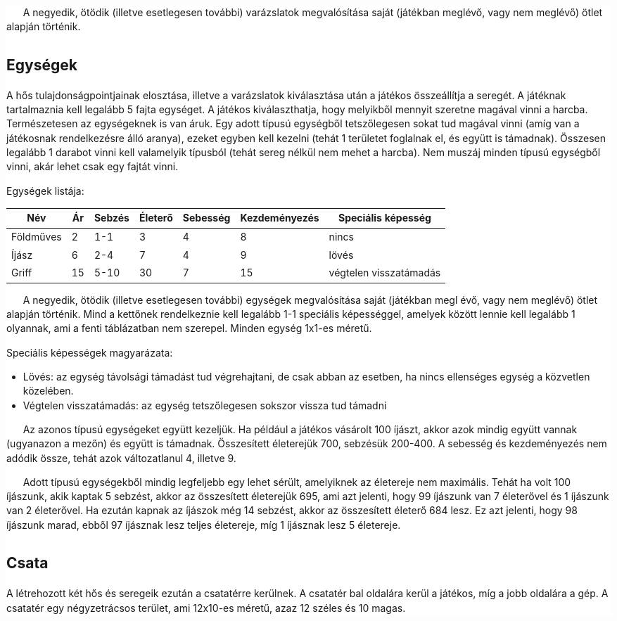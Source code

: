 &nbsp;&nbsp;&nbsp;&nbsp;&nbsp;&nbsp;A negyedik, ötödik (illetve esetlegesen további) varázslatok megvalósítása saját (játékban
meglévő, vagy nem meglévő) ötlet alapján történik.

## Egységek
A hős tulajdonságpointjainak elosztása, illetve a varázslatok kiválasztása után a játékos összeállítja a seregét. A játéknak tartalmaznia kell legalább 5 fajta egységet. A játékos kiválaszthatja,
hogy melyikből mennyit szeretne magával vinni a harcba. Természetesen az egységeknek is van
áruk. Egy adott típusú egységből tetszőlegesen sokat tud magával vinni (amíg van a játékosnak
rendelkezésre álló aranya), ezeket egyben kell kezelni (tehát 1 területet foglalnak el, és együtt
is támadnak). Összesen legalább 1 darabot vinni kell valamelyik típusból (tehát sereg nélkül
nem mehet a harcba). Nem muszáj minden típusú egységből vinni, akár lehet csak egy fajtát
vinni.

Egységek listája:

| Név       | Ár  | Sebzés | Életerő | Sebesség | Kezdeményezés | Speciális képesség     |
|-----------|-----|--------|---------|----------|---------------|------------------------|
| Földműves | 2   | 1-1    | 3       | 4        | 8             | nincs                  |
| Íjász     | 6   | 2-4    | 7       | 4        | 9             | lövés                  |
| Griff     | 15  | 5-10   | 30      | 7        | 15            | végtelen visszatámadás |

&nbsp;&nbsp;&nbsp;&nbsp;&nbsp;&nbsp;A negyedik, ötödik (illetve esetlegesen további) egységek megvalósítása saját (játékban megl
évő, vagy nem meglévő) ötlet alapján történik. Mind a kettőnek rendelkeznie kell legalább 1-1
speciális képességgel, amelyek között lennie kell legalább 1 olyannak, ami a fenti táblázatban
nem szerepel. Minden egység 1x1-es méretű.

Speciális képességek magyarázata:
- Lövés: az egység távolsági támadást tud végrehajtani, de csak abban az esetben, ha nincs
ellenséges egység a közvetlen közelében.
- Végtelen visszatámadás: az egység tetszőlegesen sokszor vissza tud támadni

&nbsp;&nbsp;&nbsp;&nbsp;&nbsp;&nbsp;Az azonos típusú egységeket együtt kezeljük. Ha például a játékos vásárolt 100 íjászt, akkor
azok mindig együtt vannak (ugyanazon a mezőn) és együtt is támadnak. Összesített életerejük
700, sebzésük 200-400. A sebesség és kezdeményezés nem adódik össze, tehát azok változatlanul
4, illetve 9.

&nbsp;&nbsp;&nbsp;&nbsp;&nbsp;&nbsp;Adott típusú egységekből mindig legfeljebb egy lehet sérült, amelyiknek az életereje nem maximális. Tehát ha volt 100 íjászunk, akik kaptak 5 sebzést, akkor az összesített életerejük 695, ami azt jelenti, hogy 99 íjászunk van 7 életerővel és 1 íjászunk van 2 életerővel. Ha ezután
kapnak az íjászok még 14 sebzést, akkor az összesített életerő 684 lesz. Ez azt jelenti, hogy 98
íjászunk marad, ebből 97 íjásznak lesz teljes életereje, míg 1 íjásznak lesz 5 életereje.

## Csata
A létrehozott két hős és seregeik ezután a csatatérre kerülnek. A csatatér bal oldalára kerül a
játékos, míg a jobb oldalára a gép. A csatatér egy négyzetrácsos terület, ami 12x10-es méretű,
azaz 12 széles és 10 magas.
